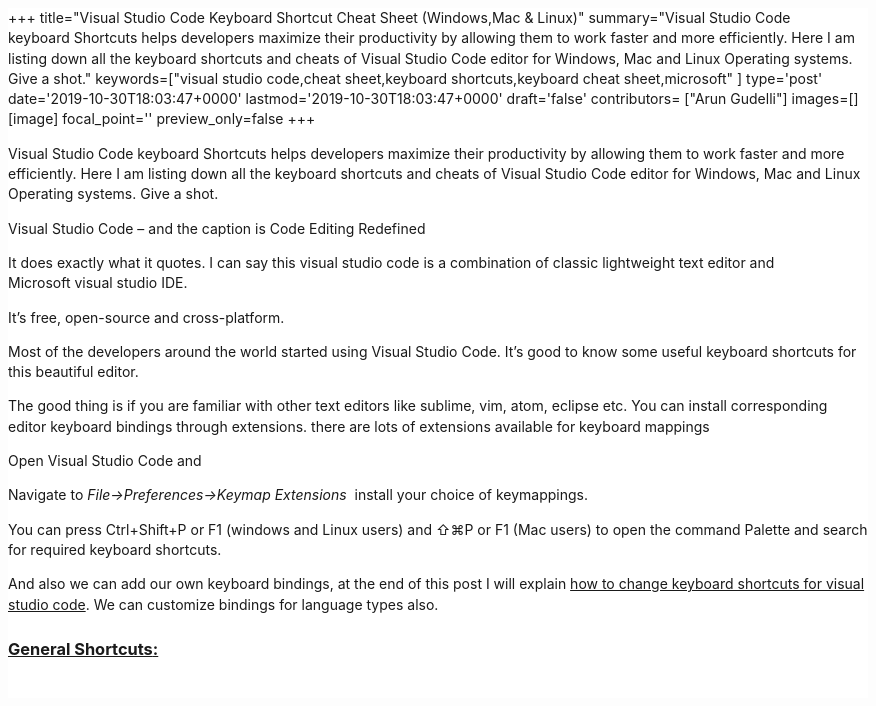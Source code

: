 +++
title="Visual Studio Code Keyboard Shortcut Cheat Sheet (Windows,Mac & Linux)"
summary="Visual Studio Code keyboard Shortcuts helps developers maximize their productivity by allowing them to work faster and more efficiently. Here I am listing down all the keyboard shortcuts and cheats of Visual Studio Code editor for Windows, Mac and Linux Operating systems. Give a shot."
keywords=["visual studio code,cheat sheet,keyboard shortcuts,keyboard cheat sheet,microsoft"
]
type='post'
date='2019-10-30T18:03:47+0000'
lastmod='2019-10-30T18:03:47+0000'
draft='false'
contributors= ["Arun Gudelli"]
images=[]
[image]
focal_point=''
preview_only=false
+++


Visual Studio Code keyboard&nbsp;Shortcuts helps developers maximize their productivity by allowing them to work faster and more efficiently.&nbsp;Here I am listing down all the keyboard shortcuts and cheats of Visual Studio Code editor for Windows, Mac&nbsp;and Linux Operating systems. Give a shot.

Visual Studio Code – and the caption is Code Editing Redefined

It does exactly what it quotes. I can say this visual studio code is a combination of classic lightweight text editor and Microsoft&nbsp;visual studio IDE.

It’s free, open-source and cross-platform.

Most of the developers around the world started using Visual Studio Code. It’s good to know some useful keyboard shortcuts for this beautiful editor.

The good thing is if you are familiar with other text editors like sublime, vim, atom, eclipse etc. You can install corresponding editor keyboard bindings through extensions. there are lots of extensions available for keyboard mappings

Open Visual Studio Code and

Navigate to&nbsp;<em>File-&gt;Preferences-&gt;Keymap Extensions&nbsp;</em> install your choice of keymappings.

You can press Ctrl+Shift+P or F1 (windows and Linux users) and ⇧⌘P or F1 (Mac users) to open the command Palette and search for required keyboard shortcuts.

And also we can add our own keyboard bindings, at the end of this post I will explain <a href="#ChangeKeyboard">how to change keyboard shortcuts for visual studio code</a>. We can customize bindings for language types also.

### <span style="text-decoration: underline;">General Shortcuts</span><span style="text-decoration: underline;">:</span>

&nbsp;

